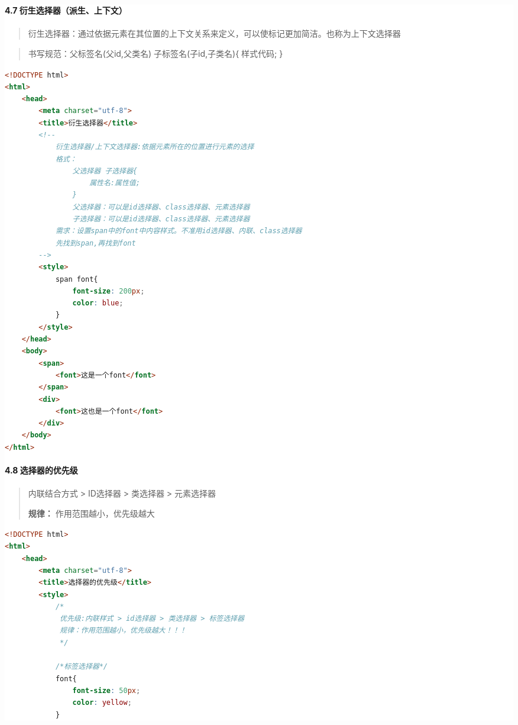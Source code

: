 

#### <span id="head58">4.7 衍生选择器（派生、上下文）</span>

> 衍生选择器：通过依据元素在其位置的上下文关系来定义，可以使标记更加简洁。也称为上下文选择器

> 书写规范：父标签名(父id,父类名) 子标签名(子id,子类名){ 样式代码; } 

```html
<!DOCTYPE html>
<html>
	<head>
		<meta charset="utf-8">
		<title>衍生选择器</title>
		<!--
			衍生选择器/上下文选择器:依据元素所在的位置进行元素的选择
			格式：
				父选择器 子选择器{
					属性名:属性值;
				}
				父选择器：可以是id选择器、class选择器、元素选择器
				子选择器：可以是id选择器、class选择器、元素选择器
			需求：设置span中的font中内容样式。不准用id选择器、内联、class选择器
			先找到span,再找到font
		-->
		<style>
			span font{
				font-size: 200px;
				color: blue;
			}
		</style>
	</head>
	<body>
		<span>
			<font>这是一个font</font>
		</span>
		<div>
			<font>这也是一个font</font>
		</div>
	</body>
</html>
```



#### <span id="head59">4.8 选择器的优先级</span>

> 内联结合方式 > ID选择器 > 类选择器 > 元素选择器 
>
> **规律：** 作用范围越小，优先级越大

```html
<!DOCTYPE html>
<html>
	<head>
		<meta charset="utf-8">
		<title>选择器的优先级</title>
		<style>
			/*
			 优先级:内联样式 > id选择器 > 类选择器 > 标签选择器
			 规律：作用范围越小，优先级越大！！！
			 */
			
			/*标签选择器*/
			font{
				font-size: 50px;
				color: yellow;
			}
```